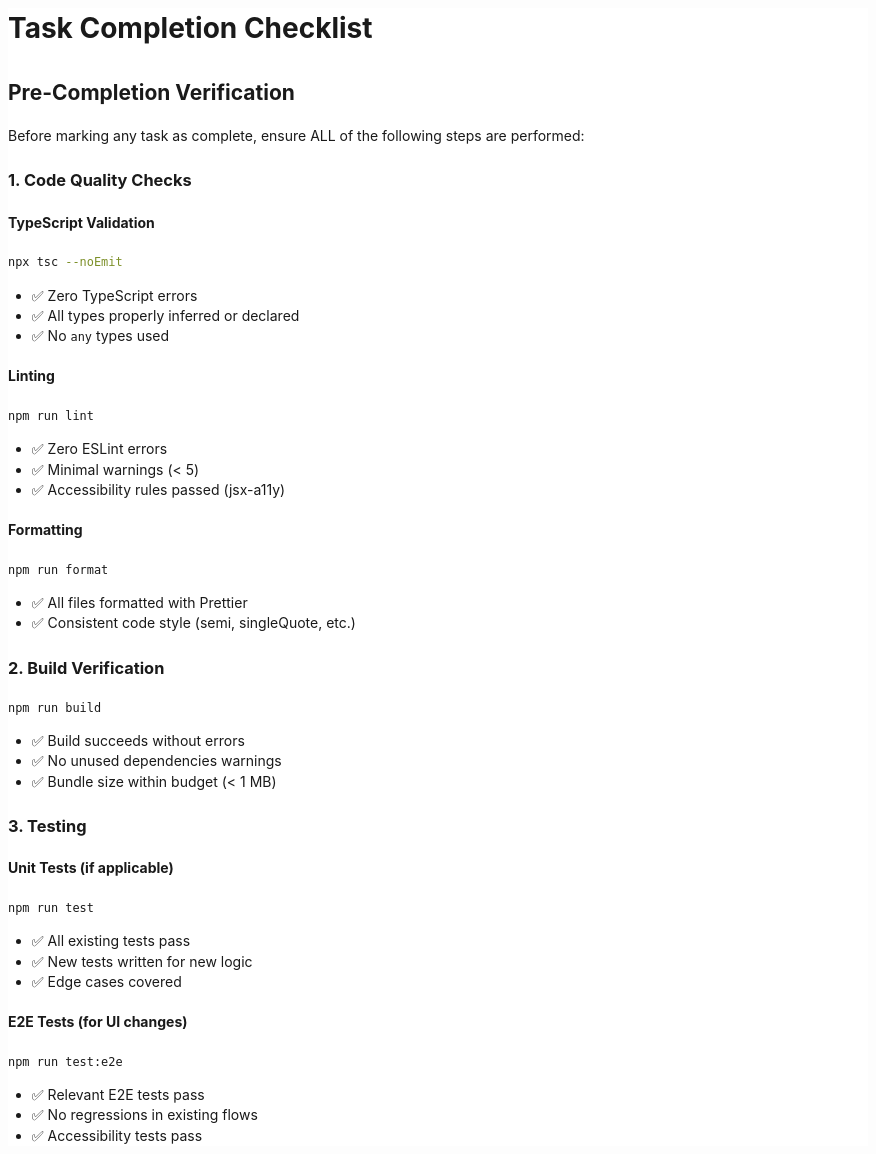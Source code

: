 # Task Completion Checklist

## Pre-Completion Verification

Before marking any task as complete, ensure ALL of the following steps are performed:

### 1. Code Quality Checks

#### TypeScript Validation
```bash
npx tsc --noEmit
```
- ✅ Zero TypeScript errors
- ✅ All types properly inferred or declared
- ✅ No `any` types used

#### Linting
```bash
npm run lint
```
- ✅ Zero ESLint errors
- ✅ Minimal warnings (< 5)
- ✅ Accessibility rules passed (jsx-a11y)

#### Formatting
```bash
npm run format
```
- ✅ All files formatted with Prettier
- ✅ Consistent code style (semi, singleQuote, etc.)

### 2. Build Verification

```bash
npm run build
```
- ✅ Build succeeds without errors
- ✅ No unused dependencies warnings
- ✅ Bundle size within budget (< 1 MB)

### 3. Testing

#### Unit Tests (if applicable)
```bash
npm run test
```
- ✅ All existing tests pass
- ✅ New tests written for new logic
- ✅ Edge cases covered

#### E2E Tests (for UI changes)
```bash
npm run test:e2e
```
- ✅ Relevant E2E tests pass
- ✅ No regressions in existing flows
- ✅ Accessibility tests pass
